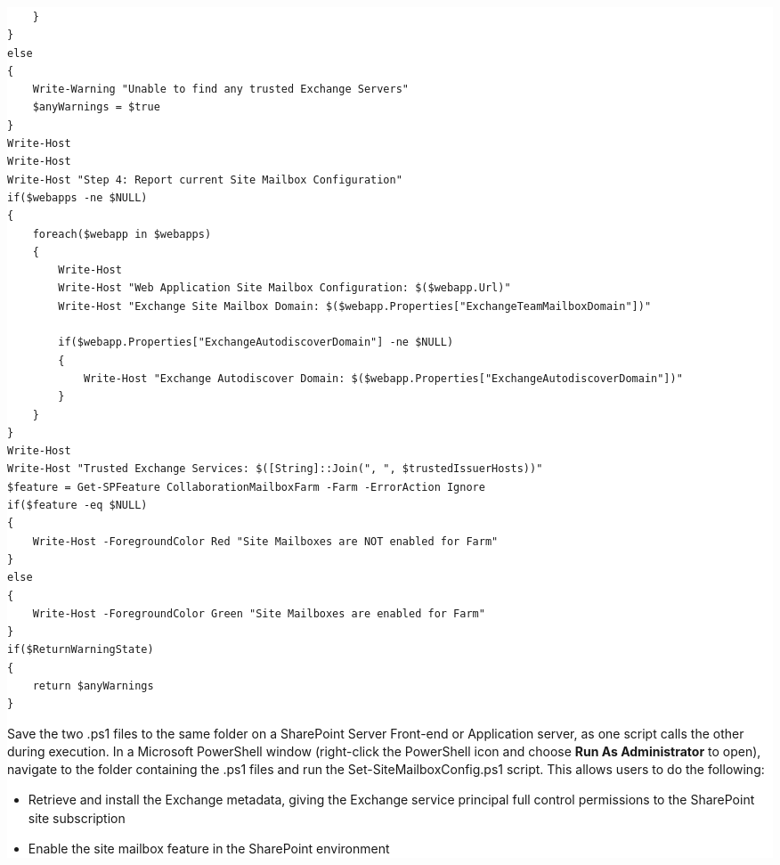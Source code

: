 ```
    }
}
else
{
    Write-Warning "Unable to find any trusted Exchange Servers"
    $anyWarnings = $true
}
Write-Host
Write-Host
Write-Host "Step 4: Report current Site Mailbox Configuration"
if($webapps -ne $NULL)
{
    foreach($webapp in $webapps)
    {
        Write-Host
        Write-Host "Web Application Site Mailbox Configuration: $($webapp.Url)"
        Write-Host "Exchange Site Mailbox Domain: $($webapp.Properties["ExchangeTeamMailboxDomain"])"
        
        if($webapp.Properties["ExchangeAutodiscoverDomain"] -ne $NULL)
        {
            Write-Host "Exchange Autodiscover Domain: $($webapp.Properties["ExchangeAutodiscoverDomain"])"
        }
    }
}
Write-Host
Write-Host "Trusted Exchange Services: $([String]::Join(", ", $trustedIssuerHosts))"
$feature = Get-SPFeature CollaborationMailboxFarm -Farm -ErrorAction Ignore
if($feature -eq $NULL)
{
    Write-Host -ForegroundColor Red "Site Mailboxes are NOT enabled for Farm"
}
else
{
    Write-Host -ForegroundColor Green "Site Mailboxes are enabled for Farm"
}
if($ReturnWarningState)
{
    return $anyWarnings
}
```

Save the two .ps1 files to the same folder on a SharePoint Server Front-end or Application server, as one script calls the other during execution. In a Microsoft PowerShell window (right-click the PowerShell icon and choose **Run As Administrator** to open), navigate to the folder containing the .ps1 files and run the Set-SiteMailboxConfig.ps1 script. This allows users to do the following: 
  
- Retrieve and install the Exchange metadata, giving the Exchange service principal full control permissions to the SharePoint site subscription
    
- Enable the site mailbox feature in the SharePoint environment
    